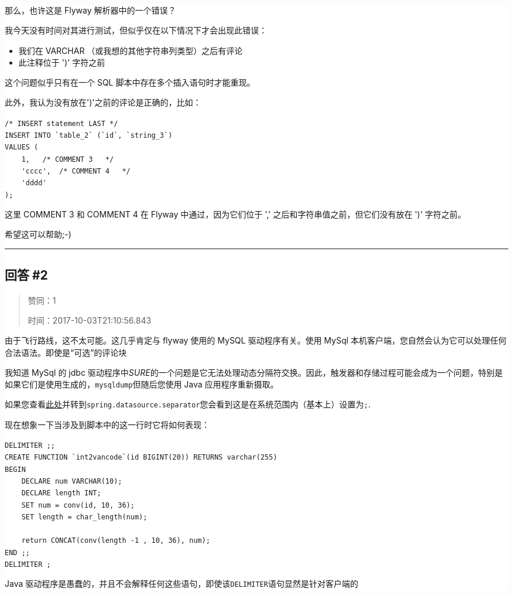 那么，也许这是 Flyway 解析器中的一个错误？

我今天没有时间对其进行测试，但似乎仅在以下情况下才会出现此错误：

*   我们在 VARCHAR （或我想的其他字符串列类型）之后有评论
*   此注释位于 ')' 字符之前

这个问题似乎只有在一个 SQL 脚本中存在多个插入语句时才能重现。

此外，我认为没有放在')'之前的评论是正确的，比如：

```
/* INSERT statement LAST */
INSERT INTO `table_2` (`id`, `string_3`)
VALUES (
    1,   /* COMMENT 3   */
    'cccc',  /* COMMENT 4   */
    'dddd'
); 
```

这里 COMMENT 3 和 COMMENT 4 在 Flyway 中通过，因为它们位于 ',' 之后和字符串值之前，但它们没有放在 ')' 字符之前。

希望这可以帮助;-)

* * *

## 回答 #2

> 赞同：1
> 
> 时间：2017-10-03T21:10:56.843

由于飞行路线，这不太可能。这几乎肯定与 flyway 使用的 MySQL 驱动程序有关。使用 MySql 本机客户端，您自然会认为它可以处理任何合法语法。即使是“可选”的评论块

我知道 MySql 的 jdbc 驱动程序中*SURE*的一个问题是它无法处理动态分隔符交换。因此，触发器和存储过程可能会成为一个问题，特别是如果它们是使用生成的，`mysqldump`但随后您使用 Java 应用程序重新摄取。

如果您查看[此处](https://docs.spring.io/spring-boot/docs/current/reference/html/common-application-properties.html)并转到`spring.datasource.separator`您会看到这是在系统范围内（基本上）设置为`;`.

现在想象一下当涉及到脚本中的这一行时它将如何表现：

```
DELIMITER ;;
CREATE FUNCTION `int2vancode`(id BIGINT(20)) RETURNS varchar(255)
BEGIN
    DECLARE num VARCHAR(10);
    DECLARE length INT;
    SET num = conv(id, 10, 36);
    SET length = char_length(num);

    return CONCAT(conv(length -1 , 10, 36), num);
END ;;
DELIMITER ; 
```

Java 驱动程序是愚蠢的，并且不会解释任何这些语句，即使该`DELIMITER`语句显然是针对客户端的
